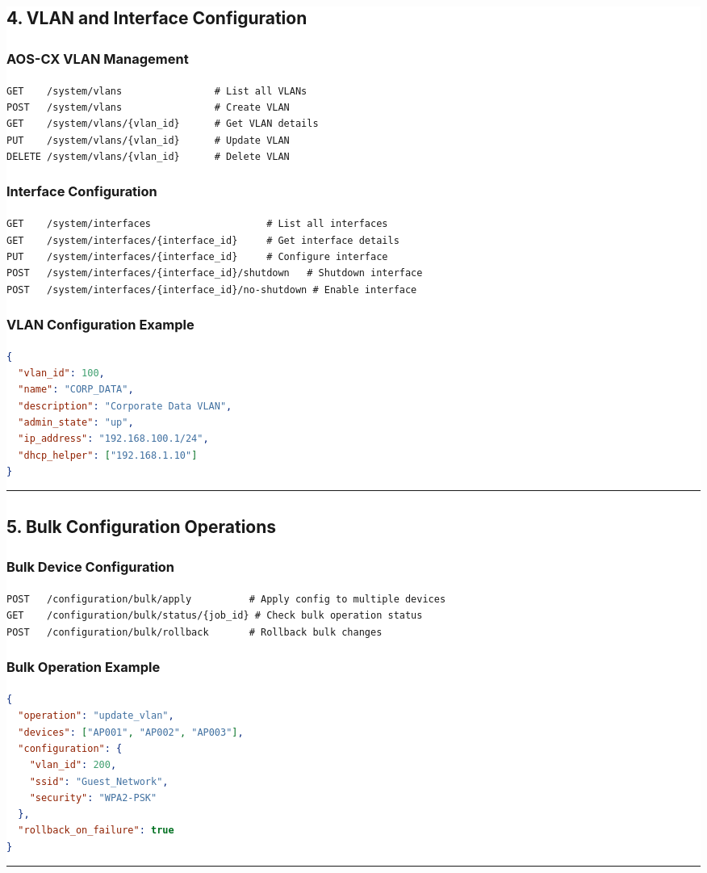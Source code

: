 
## 4. VLAN and Interface Configuration

### AOS-CX VLAN Management
```
GET    /system/vlans                # List all VLANs
POST   /system/vlans                # Create VLAN
GET    /system/vlans/{vlan_id}      # Get VLAN details
PUT    /system/vlans/{vlan_id}      # Update VLAN
DELETE /system/vlans/{vlan_id}      # Delete VLAN
```

### Interface Configuration
```
GET    /system/interfaces                    # List all interfaces
GET    /system/interfaces/{interface_id}     # Get interface details
PUT    /system/interfaces/{interface_id}     # Configure interface
POST   /system/interfaces/{interface_id}/shutdown   # Shutdown interface
POST   /system/interfaces/{interface_id}/no-shutdown # Enable interface
```

### VLAN Configuration Example
```json
{
  "vlan_id": 100,
  "name": "CORP_DATA",
  "description": "Corporate Data VLAN",
  "admin_state": "up",
  "ip_address": "192.168.100.1/24",
  "dhcp_helper": ["192.168.1.10"]
}
```

---

## 5. Bulk Configuration Operations

### Bulk Device Configuration
```
POST   /configuration/bulk/apply          # Apply config to multiple devices
GET    /configuration/bulk/status/{job_id} # Check bulk operation status
POST   /configuration/bulk/rollback       # Rollback bulk changes
```

### Bulk Operation Example
```json
{
  "operation": "update_vlan",
  "devices": ["AP001", "AP002", "AP003"],
  "configuration": {
    "vlan_id": 200,
    "ssid": "Guest_Network",
    "security": "WPA2-PSK"
  },
  "rollback_on_failure": true
}
```

---